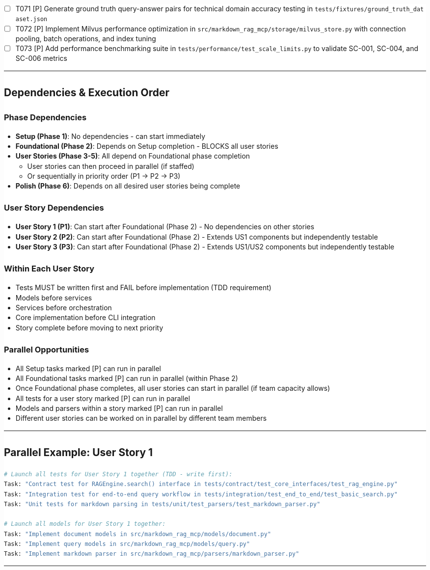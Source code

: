 - [ ] T071 [P] Generate ground truth query-answer pairs for technical domain accuracy testing in `tests/fixtures/ground_truth_dataset.json`
- [ ] T072 [P] Implement Milvus performance optimization in `src/markdown_rag_mcp/storage/milvus_store.py` with connection pooling, batch operations, and index tuning
- [ ] T073 [P] Add performance benchmarking suite in `tests/performance/test_scale_limits.py` to validate SC-001, SC-004, and SC-006 metrics

---

## Dependencies & Execution Order

### Phase Dependencies

- **Setup (Phase 1)**: No dependencies - can start immediately
- **Foundational (Phase 2)**: Depends on Setup completion - BLOCKS all user stories
- **User Stories (Phase 3-5)**: All depend on Foundational phase completion
  - User stories can then proceed in parallel (if staffed)
  - Or sequentially in priority order (P1 → P2 → P3)
- **Polish (Phase 6)**: Depends on all desired user stories being complete

### User Story Dependencies

- **User Story 1 (P1)**: Can start after Foundational (Phase 2) - No dependencies on other stories
- **User Story 2 (P2)**: Can start after Foundational (Phase 2) - Extends US1 components but independently testable
- **User Story 3 (P3)**: Can start after Foundational (Phase 2) - Extends US1/US2 components but independently testable

### Within Each User Story

- Tests MUST be written first and FAIL before implementation (TDD requirement)
- Models before services
- Services before orchestration
- Core implementation before CLI integration
- Story complete before moving to next priority

### Parallel Opportunities

- All Setup tasks marked [P] can run in parallel
- All Foundational tasks marked [P] can run in parallel (within Phase 2)
- Once Foundational phase completes, all user stories can start in parallel (if team capacity allows)
- All tests for a user story marked [P] can run in parallel
- Models and parsers within a story marked [P] can run in parallel
- Different user stories can be worked on in parallel by different team members

---

## Parallel Example: User Story 1

```bash
# Launch all tests for User Story 1 together (TDD - write first):
Task: "Contract test for RAGEngine.search() interface in tests/contract/test_core_interfaces/test_rag_engine.py"
Task: "Integration test for end-to-end query workflow in tests/integration/test_end_to_end/test_basic_search.py"
Task: "Unit tests for markdown parsing in tests/unit/test_parsers/test_markdown_parser.py"

# Launch all models for User Story 1 together:
Task: "Implement document models in src/markdown_rag_mcp/models/document.py"
Task: "Implement query models in src/markdown_rag_mcp/models/query.py"
Task: "Implement markdown parser in src/markdown_rag_mcp/parsers/markdown_parser.py"
```

---